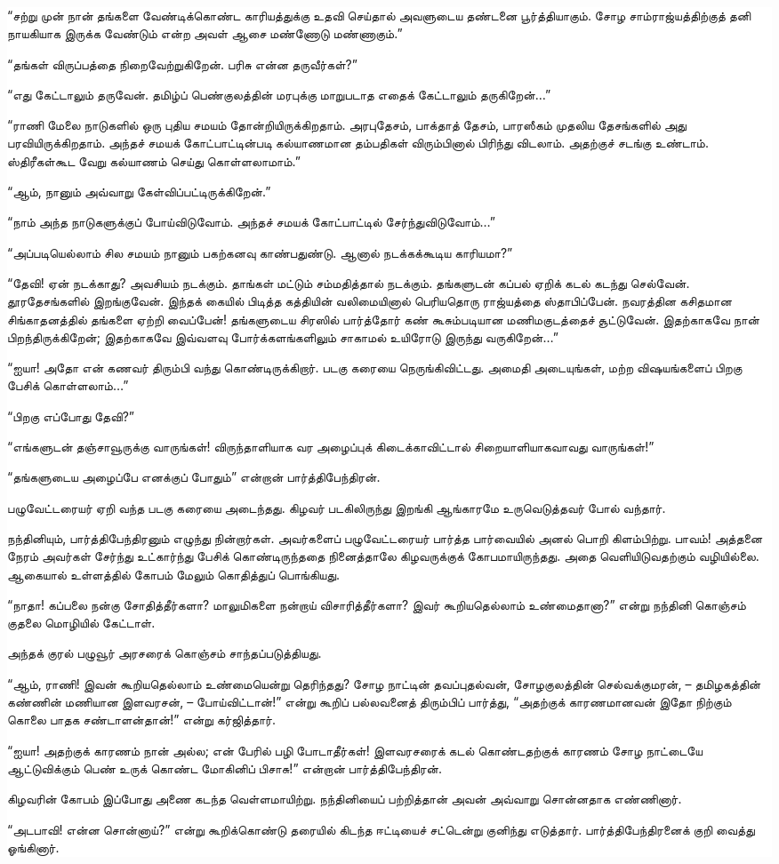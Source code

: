 &#8220;சற்று முன் நான் தங்களை வேண்டிக்கொண்ட காரியத்துக்கு உதவி செய்தால் அவளுடைய தண்டனை பூர்த்தியாகும். சோழ சாம்ராஜ்யத்திற்குத் தனி நாயகியாக இருக்க வேண்டும் என்ற அவள் ஆசை மண்ணோடு மண்ணாகும்.&#8221;

&#8220;தங்கள் விருப்பத்தை நிறைவேற்றுகிறேன். பரிசு என்ன தருவீர்கள்?&#8221;

&#8220;எது கேட்டாலும் தருவேன். தமிழ்ப் பெண்குலத்தின் மரபுக்கு மாறுபடாத எதைக் கேட்டாலும் தருகிறேன்&#8230;&#8221;

&#8220;ராணி மேலை நாடுகளில் ஒரு புதிய சமயம் தோன்றியிருக்கிறதாம். அரபுதேசம், பாக்தாத் தேசம், பாரஸீகம் முதலிய தேசங்களில் அது பரவியிருக்கிறதாம். அந்தச் சமயக் கோட்பாட்டின்படி கல்யாணமான தம்பதிகள் விரும்பினால் பிரிந்து விடலாம். அதற்குச் சடங்கு உண்டாம். ஸ்திரீகள்கூட வேறு கல்யாணம் செய்து கொள்ளலாமாம்.&#8221;

&#8220;ஆம், நானும் அவ்வாறு கேள்விப்பட்டிருக்கிறேன்.&#8221;

&#8220;நாம் அந்த நாடுகளுக்குப் போய்விடுவோம். அந்தச் சமயக் கோட்பாட்டில் சேர்ந்துவிடுவோம்&#8230;&#8221;

&#8220;அப்படியெல்லாம் சில சமயம் நானும் பகற்கனவு காண்பதுண்டு. ஆனால் நடக்கக்கூடிய காரியமா?&#8221;

&#8220;தேவி! ஏன் நடக்காது? அவசியம் நடக்கும். தாங்கள் மட்டும் சம்மதித்தால் நடக்கும். தங்களுடன் கப்பல் ஏறிக் கடல் கடந்து செல்வேன். தூரதேசங்களில் இறங்குவேன். இந்தக் கையில் பிடித்த கத்தியின் வலிமையினால் பெரியதொரு ராஜ்யத்தை ஸ்தாபிப்பேன். நவரத்தின கசிதமான சிங்காதனத்தில் தங்களை ஏற்றி வைப்பேன்! தங்களுடைய சிரஸில் பார்த்தோர் கண் கூசும்படியான மணிமகுடத்தைச் சூட்டுவேன். இதற்காகவே நான் பிறந்திருக்கிறேன்; இதற்காகவே இவ்வளவு போர்க்களங்களிலும் சாகாமல் உயிரோடு இருந்து வருகிறேன்&#8230;&#8221;

&#8220;ஐயா! அதோ என் கணவர் திரும்பி வந்து கொண்டிருக்கிறார். படகு கரையை நெருங்கிவிட்டது. அமைதி அடையுங்கள், மற்ற விஷயங்களைப் பிறகு பேசிக் கொள்ளலாம்&#8230;&#8221;

&#8220;பிறகு எப்போது தேவி?&#8221;

&#8220;எங்களுடன் தஞ்சாவூருக்கு வாருங்கள்! விருந்தாளியாக வர அழைப்புக் கிடைக்காவிட்டால் சிறையாளியாகவாவது வாருங்கள்!&#8221;

&#8220;தங்களுடைய அழைப்பே எனக்குப் போதும்&#8221; என்றான் பார்த்திபேந்திரன்.

பழுவேட்டரையர் ஏறி வந்த படகு கரையை அடைந்தது. கிழவர் படகிலிருந்து இறங்கி ஆங்காரமே உருவெடுத்தவர் போல் வந்தார்.

நந்தினியும், பார்த்திபேந்திரனும் எழுந்து நின்றார்கள். அவர்களைப் பழுவேட்டரையர் பார்த்த பார்வையில் அனல் பொறி கிளம்பிற்று. பாவம்! அத்தனை நேரம் அவர்கள் சேர்ந்து உட்கார்ந்து பேசிக் கொண்டிருந்ததை நினைத்தாலே கிழவருக்குக் கோபமாயிருந்தது. அதை வெளியிடுவதற்கும் வழியில்லை. ஆகையால் உள்ளத்தில் கோபம் மேலும் கொதித்துப் பொங்கியது.

&#8220;நாதா! கப்பலை நன்கு சோதித்தீர்களா? மாலுமிகளை நன்றாய் விசாரித்தீர்களா? இவர் கூறியதெல்லாம் உண்மைதானா?&#8221; என்று நந்தினி கொஞ்சம் குதலை மொழியில் கேட்டாள்.

அந்தக் குரல் பழுவூர் அரசரைக் கொஞ்சம் சாந்தப்படுத்தியது.

&#8220;ஆம், ராணி! இவன் கூறியதெல்லாம் உண்மையென்று தெரிந்தது? சோழ நாட்டின் தவப்புதல்வன், சோழகுலத்தின் செல்வக்குமரன், &#8211; தமிழகத்தின் கண்ணின் மணியான இளவரசன், &#8211; போய்விட்டான்!&#8221; என்று கூறிப் பல்லவனைத் திரும்பிப் பார்த்து, &#8220;அதற்குக் காரணமானவன் இதோ நிற்கும் கொலை பாதக சண்டாளன்தான்!&#8221; என்று கர்ஜித்தார்.

&#8220;ஐயா! அதற்குக் காரணம் நான் அல்ல; என் பேரில் பழி போடாதீர்கள்! இளவரசரைக் கடல் கொண்டதற்குக் காரணம் சோழ நாட்டையே ஆட்டுவிக்கும் பெண் உருக் கொண்ட மோகினிப் பிசாசு!&#8221; என்றான் பார்த்திபேந்திரன்.

கிழவரின் கோபம் இப்போது அணை கடந்த வெள்ளமாயிற்று. நந்தினியைப் பற்றித்தான் அவன் அவ்வாறு சொன்னதாக எண்ணினார்.

&#8220;அடபாவி! என்ன சொன்னாய்?&#8221; என்று கூறிக்கொண்டு தரையில் கிடந்த ஈட்டியைச் சட்டென்று குனிந்து எடுத்தார். பார்த்திபேந்திரனைக் குறி வைத்து ஓங்கினார்.
